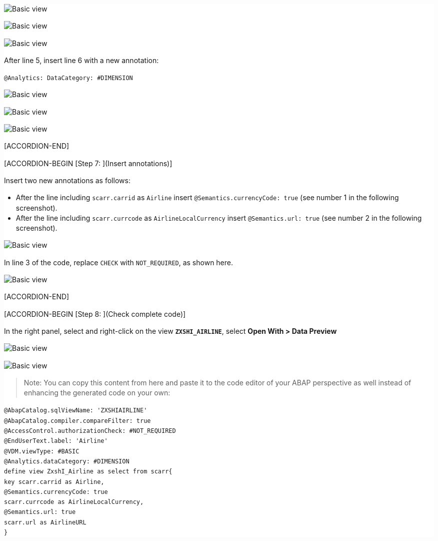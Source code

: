 ![Basic view](BasicView19.png)

![Basic view](BasicView20.png)

![Basic view](BasicView21.png)

After line 5, insert line 6 with a new annotation:

```abap
@Analytics: DataCategory: #DIMENSION
```

![Basic view](BasicView22.png)

![Basic view](BasicView23.png)

![Basic view](BasicView25.png)


[ACCORDION-END]

[ACCORDION-BEGIN [Step 7: ](Insert annotations)]

Insert two new annotations as follows:

- After the line including `scarr.carrid` as `Airline` insert `@Semantics.currencyCode: true` (see number 1 in the following screenshot).
- After the line including `scarr.currcode` as `AirlineLocalCurrency` insert `@Semantics.url: true` (see number 2 in the following screenshot).

![Basic view](BasicView26.png)

In line 3 of the code, replace `CHECK` with `NOT_REQUIRED`, as shown here.

![Basic view](BasicView27.png)


[ACCORDION-END]

[ACCORDION-BEGIN [Step 8: ](Check complete code)]

In the right panel, select and right-click on the view **`ZXSHI_AIRLINE`**, select **Open With > Data Preview**

![Basic view](BasicView28.png)

![Basic view](BasicView29.png)

> Note: You can copy this content from here and paste it to the code editor of your ABAP perspective as well instead of enhancing the generated code on your own:

```abap
@AbapCatalog.sqlViewName: 'ZXSHIAIRLINE'
@AbapCatalog.compiler.compareFilter: true
@AccessControl.authorizationCheck: #NOT_REQUIRED
@EndUserText.label: 'Airline'
@VDM.viewType: #BASIC
@Analytics.dataCategory: #DIMENSION
define view ZxshI_Airline as select from scarr{
key scarr.carrid as Airline,
@Semantics.currencyCode: true
scarr.currcode as AirlineLocalCurrency,
@Semantics.url: true
scarr.url as AirlineURL    
}
```
